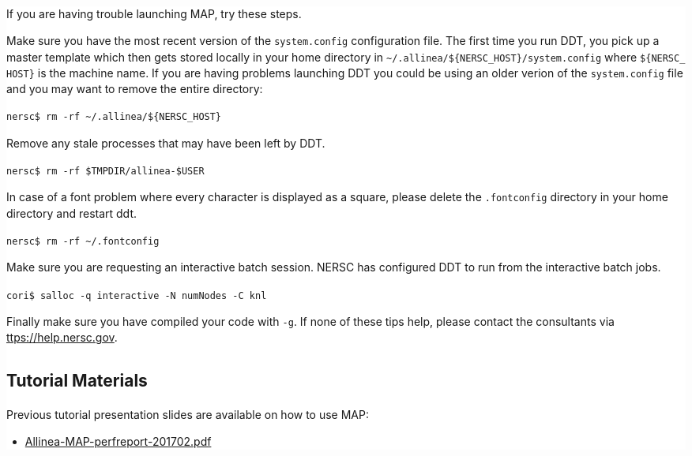 If you are having trouble launching MAP, try these steps.

Make sure you have the most recent version of the `system.config`
configuration file. The first time you run DDT, you pick up a master
template which then gets stored locally in your home directory in
`~/.allinea/${NERSC_HOST}/system.config` where `${NERSC_HOST}` is the
machine name. If you are having problems launching DDT
you could be using an older verion of the `system.config` file and you
may want to remove the entire directory:

```Shell
nersc$ rm -rf ~/.allinea/${NERSC_HOST}
```

Remove any stale processes that may have been left by DDT.

```Shell
nersc$ rm -rf $TMPDIR/allinea-$USER
```

In case of a font problem where every character is displayed as a
square, please delete the `.fontconfig` directory in your home
directory and restart ddt.

```Shell
nersc$ rm -rf ~/.fontconfig
```

Make sure you are requesting an interactive batch session.  NERSC has
configured DDT to run from the interactive batch jobs.

```Shell
cori$ salloc -q interactive -N numNodes -C knl
```

Finally make sure you have compiled your code with `-g`. If none
of these tips help, please contact the consultants via
[ttps://help.nersc.gov](https://help.nersc.gov).

## Tutorial Materials

Previous tutorial presentation slides are available on how to use
MAP:

- [Allinea-MAP-perfreport-201702.pdf](http://www.nersc.gov/assets/Uploads/Allinea-MAP-perfreport-201702.pdf)
